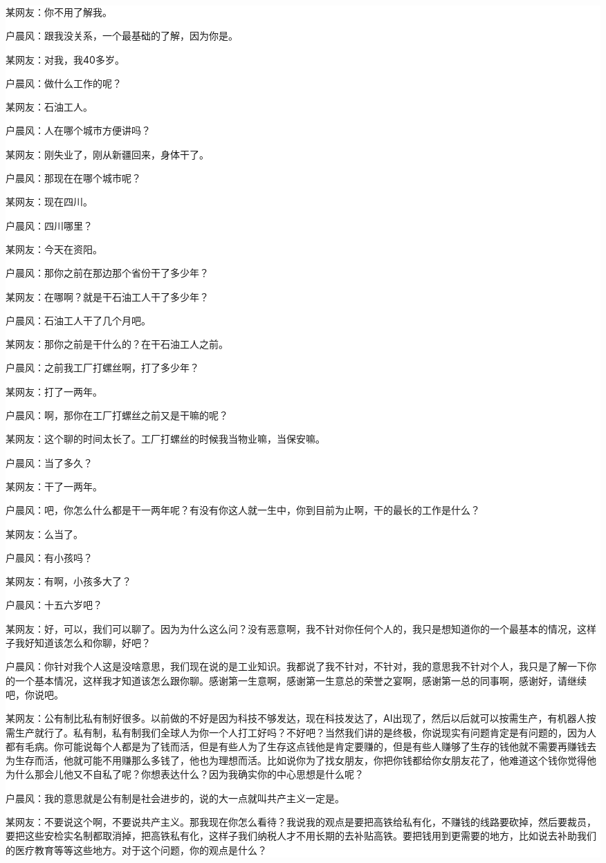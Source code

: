 某网友：你不用了解我。

户晨风：跟我没关系，一个最基础的了解，因为你是。

某网友：对我，我40多岁。

户晨风：做什么工作的呢？

某网友：石油工人。

户晨风：人在哪个城市方便讲吗？

某网友：刚失业了，刚从新疆回来，身体干了。

户晨风：那现在在哪个城市呢？

某网友：现在四川。

户晨风：四川哪里？

某网友：今天在资阳。

户晨风：那你之前在那边那个省份干了多少年？

某网友：在哪啊？就是干石油工人干了多少年？

户晨风：石油工人干了几个月吧。

某网友：那你之前是干什么的？在干石油工人之前。

户晨风：之前我工厂打螺丝啊，打了多少年？

某网友：打了一两年。

户晨风：啊，那你在工厂打螺丝之前又是干嘛的呢？

某网友：这个聊的时间太长了。工厂打螺丝的时候我当物业嘛，当保安嘛。

户晨风：当了多久？

某网友：干了一两年。

户晨风：吧，你怎么什么都是干一两年呢？有没有你这人就一生中，你到目前为止啊，干的最长的工作是什么？

某网友：么当了。

户晨风：有小孩吗？

某网友：有啊，小孩多大了？

户晨风：十五六岁吧？

某网友：好，可以，我们可以聊了。因为为什么这么问？没有恶意啊，我不针对你任何个人的，我只是想知道你的一个最基本的情况，这样子我好知道该怎么和你聊，好吧？

户晨风：你针对我个人这是没啥意思，我们现在说的是工业知识。我都说了我不针对，不针对，我的意思我不针对个人，我只是了解一下你的一个基本情况，这样我才知道该怎么跟你聊。感谢第一生意啊，感谢第一生意总的荣誉之宴啊，感谢第一总的同事啊，感谢好，请继续吧，你说吧。

某网友：公有制比私有制好很多。以前做的不好是因为科技不够发达，现在科技发达了，AI出现了，然后以后就可以按需生产，有机器人按需生产就行了。私有制，私有制我们全球人为你一个人打工好吗？不好吧？当然我们讲的是终极，你说现实有问题肯定是有问题的，因为人都有毛病。你可能说每个人都是为了钱而活，但是有些人为了生存这点钱他是肯定要赚的，但是有些人赚够了生存的钱他就不需要再赚钱去为生存而活，他就可能不用赚那么多钱了，他也为理想而活。比如说你为了找女朋友，你把你钱都给你女朋友花了，他难道这个钱你觉得他为什么那会儿他又不自私了呢？你想表达什么？因为我确实你的中心思想是什么呢？

户晨风：我的意思就是公有制是社会进步的，说的大一点就叫共产主义一定是。

某网友：不要说这个啊，不要说共产主义。那我现在你怎么看待？我说我的观点是要把高铁给私有化，不赚钱的线路要砍掉，然后要裁员，要把这些安检实名制都取消掉，把高铁私有化，这样子我们纳税人才不用长期的去补贴高铁。要把钱用到更需要的地方，比如说去补助我们的医疗教育等等这些地方。对于这个问题，你的观点是什么？
